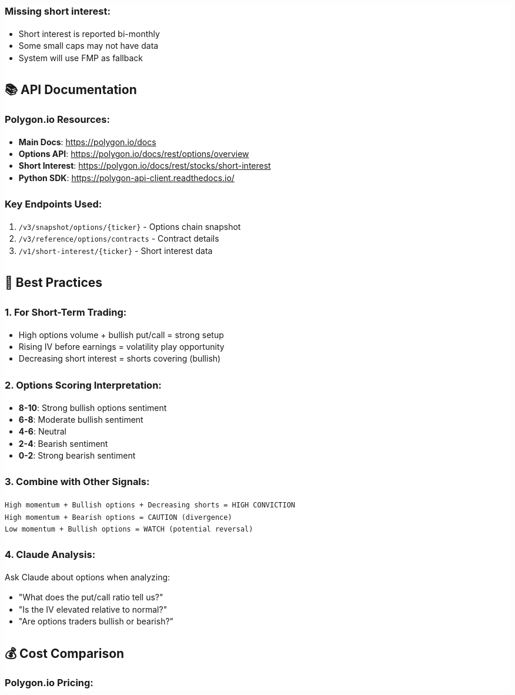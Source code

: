 ### Missing short interest:
- Short interest is reported bi-monthly
- Some small caps may not have data
- System will use FMP as fallback

## 📚 API Documentation

### Polygon.io Resources:
- **Main Docs**: https://polygon.io/docs
- **Options API**: https://polygon.io/docs/rest/options/overview
- **Short Interest**: https://polygon.io/docs/rest/stocks/short-interest
- **Python SDK**: https://polygon-api-client.readthedocs.io/

### Key Endpoints Used:
1. `/v3/snapshot/options/{ticker}` - Options chain snapshot
2. `/v3/reference/options/contracts` - Contract details
3. `/v1/short-interest/{ticker}` - Short interest data

## 🎯 Best Practices

### 1. **For Short-Term Trading**:
- High options volume + bullish put/call = strong setup
- Rising IV before earnings = volatility play opportunity
- Decreasing short interest = shorts covering (bullish)

### 2. **Options Scoring Interpretation**:
- **8-10**: Strong bullish options sentiment
- **6-8**: Moderate bullish sentiment
- **4-6**: Neutral
- **2-4**: Bearish sentiment
- **0-2**: Strong bearish sentiment

### 3. **Combine with Other Signals**:
```
High momentum + Bullish options + Decreasing shorts = HIGH CONVICTION
High momentum + Bearish options = CAUTION (divergence)
Low momentum + Bullish options = WATCH (potential reversal)
```

### 4. **Claude Analysis**:
Ask Claude about options when analyzing:
- "What does the put/call ratio tell us?"
- "Is the IV elevated relative to normal?"
- "Are options traders bullish or bearish?"

## 💰 Cost Comparison

### Polygon.io Pricing:
